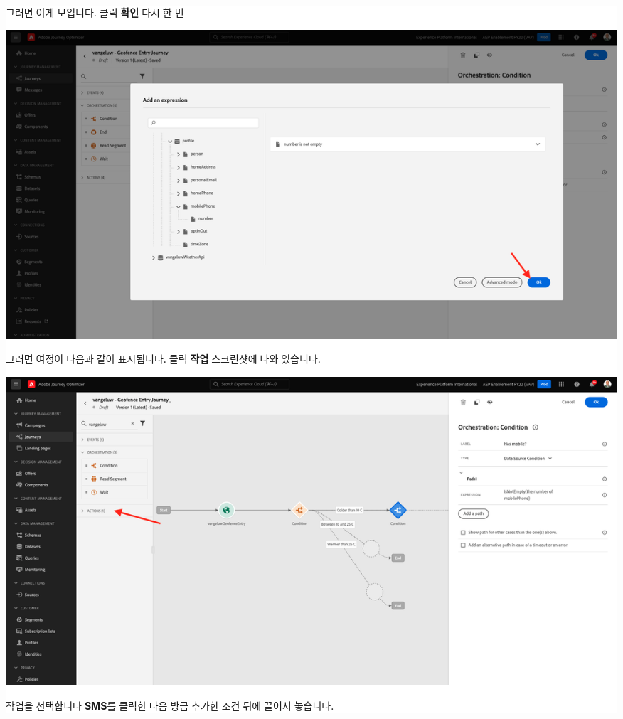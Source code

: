 그러면 이게 보입니다. 클릭 **확인** 다시 한 번

![데모](./images/joa6.png)

그러면 여정이 다음과 같이 표시됩니다. 클릭 **작업** 스크린샷에 나와 있습니다.

![데모](./images/joa8.png)

작업을 선택합니다 **SMS**&#x200B;를 클릭한 다음 방금 추가한 조건 뒤에 끌어서 놓습니다.
